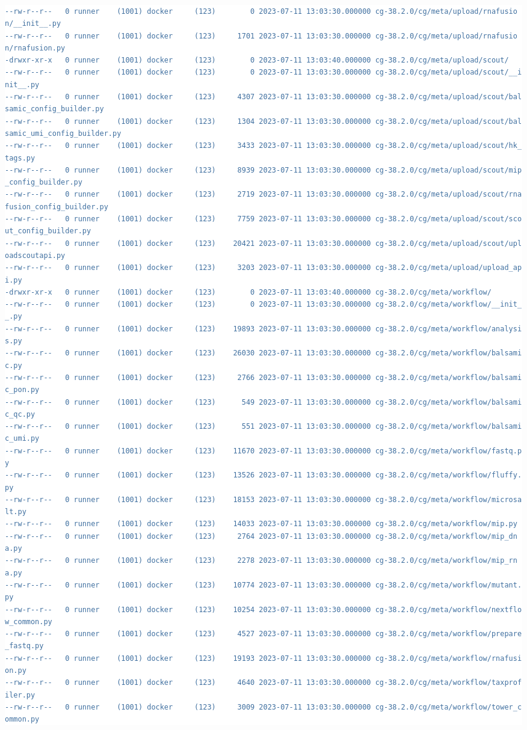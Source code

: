 ```diff
--rw-r--r--   0 runner    (1001) docker     (123)        0 2023-07-11 13:03:30.000000 cg-38.2.0/cg/meta/upload/rnafusion/__init__.py
--rw-r--r--   0 runner    (1001) docker     (123)     1701 2023-07-11 13:03:30.000000 cg-38.2.0/cg/meta/upload/rnafusion/rnafusion.py
-drwxr-xr-x   0 runner    (1001) docker     (123)        0 2023-07-11 13:03:40.000000 cg-38.2.0/cg/meta/upload/scout/
--rw-r--r--   0 runner    (1001) docker     (123)        0 2023-07-11 13:03:30.000000 cg-38.2.0/cg/meta/upload/scout/__init__.py
--rw-r--r--   0 runner    (1001) docker     (123)     4307 2023-07-11 13:03:30.000000 cg-38.2.0/cg/meta/upload/scout/balsamic_config_builder.py
--rw-r--r--   0 runner    (1001) docker     (123)     1304 2023-07-11 13:03:30.000000 cg-38.2.0/cg/meta/upload/scout/balsamic_umi_config_builder.py
--rw-r--r--   0 runner    (1001) docker     (123)     3433 2023-07-11 13:03:30.000000 cg-38.2.0/cg/meta/upload/scout/hk_tags.py
--rw-r--r--   0 runner    (1001) docker     (123)     8939 2023-07-11 13:03:30.000000 cg-38.2.0/cg/meta/upload/scout/mip_config_builder.py
--rw-r--r--   0 runner    (1001) docker     (123)     2719 2023-07-11 13:03:30.000000 cg-38.2.0/cg/meta/upload/scout/rnafusion_config_builder.py
--rw-r--r--   0 runner    (1001) docker     (123)     7759 2023-07-11 13:03:30.000000 cg-38.2.0/cg/meta/upload/scout/scout_config_builder.py
--rw-r--r--   0 runner    (1001) docker     (123)    20421 2023-07-11 13:03:30.000000 cg-38.2.0/cg/meta/upload/scout/uploadscoutapi.py
--rw-r--r--   0 runner    (1001) docker     (123)     3203 2023-07-11 13:03:30.000000 cg-38.2.0/cg/meta/upload/upload_api.py
-drwxr-xr-x   0 runner    (1001) docker     (123)        0 2023-07-11 13:03:40.000000 cg-38.2.0/cg/meta/workflow/
--rw-r--r--   0 runner    (1001) docker     (123)        0 2023-07-11 13:03:30.000000 cg-38.2.0/cg/meta/workflow/__init__.py
--rw-r--r--   0 runner    (1001) docker     (123)    19893 2023-07-11 13:03:30.000000 cg-38.2.0/cg/meta/workflow/analysis.py
--rw-r--r--   0 runner    (1001) docker     (123)    26030 2023-07-11 13:03:30.000000 cg-38.2.0/cg/meta/workflow/balsamic.py
--rw-r--r--   0 runner    (1001) docker     (123)     2766 2023-07-11 13:03:30.000000 cg-38.2.0/cg/meta/workflow/balsamic_pon.py
--rw-r--r--   0 runner    (1001) docker     (123)      549 2023-07-11 13:03:30.000000 cg-38.2.0/cg/meta/workflow/balsamic_qc.py
--rw-r--r--   0 runner    (1001) docker     (123)      551 2023-07-11 13:03:30.000000 cg-38.2.0/cg/meta/workflow/balsamic_umi.py
--rw-r--r--   0 runner    (1001) docker     (123)    11670 2023-07-11 13:03:30.000000 cg-38.2.0/cg/meta/workflow/fastq.py
--rw-r--r--   0 runner    (1001) docker     (123)    13526 2023-07-11 13:03:30.000000 cg-38.2.0/cg/meta/workflow/fluffy.py
--rw-r--r--   0 runner    (1001) docker     (123)    18153 2023-07-11 13:03:30.000000 cg-38.2.0/cg/meta/workflow/microsalt.py
--rw-r--r--   0 runner    (1001) docker     (123)    14033 2023-07-11 13:03:30.000000 cg-38.2.0/cg/meta/workflow/mip.py
--rw-r--r--   0 runner    (1001) docker     (123)     2764 2023-07-11 13:03:30.000000 cg-38.2.0/cg/meta/workflow/mip_dna.py
--rw-r--r--   0 runner    (1001) docker     (123)     2278 2023-07-11 13:03:30.000000 cg-38.2.0/cg/meta/workflow/mip_rna.py
--rw-r--r--   0 runner    (1001) docker     (123)    10774 2023-07-11 13:03:30.000000 cg-38.2.0/cg/meta/workflow/mutant.py
--rw-r--r--   0 runner    (1001) docker     (123)    10254 2023-07-11 13:03:30.000000 cg-38.2.0/cg/meta/workflow/nextflow_common.py
--rw-r--r--   0 runner    (1001) docker     (123)     4527 2023-07-11 13:03:30.000000 cg-38.2.0/cg/meta/workflow/prepare_fastq.py
--rw-r--r--   0 runner    (1001) docker     (123)    19193 2023-07-11 13:03:30.000000 cg-38.2.0/cg/meta/workflow/rnafusion.py
--rw-r--r--   0 runner    (1001) docker     (123)     4640 2023-07-11 13:03:30.000000 cg-38.2.0/cg/meta/workflow/taxprofiler.py
--rw-r--r--   0 runner    (1001) docker     (123)     3009 2023-07-11 13:03:30.000000 cg-38.2.0/cg/meta/workflow/tower_common.py
```